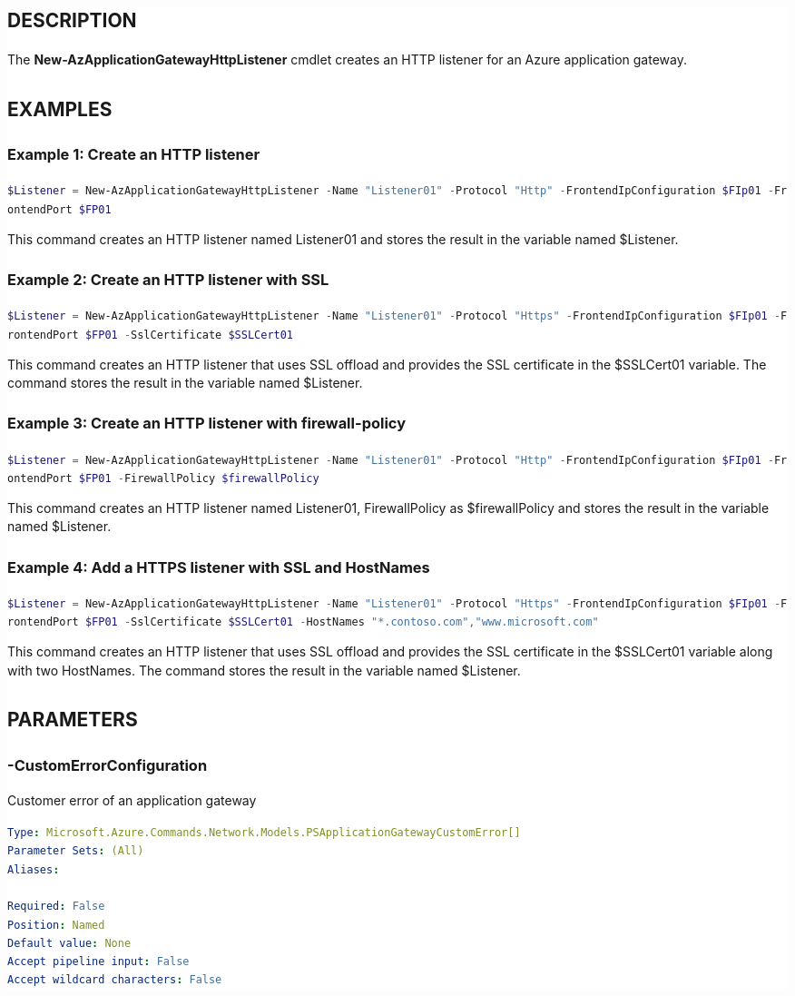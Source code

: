 ## DESCRIPTION
The **New-AzApplicationGatewayHttpListener** cmdlet creates an HTTP listener for an Azure application gateway.

## EXAMPLES

### Example 1: Create an HTTP listener
```powershell
$Listener = New-AzApplicationGatewayHttpListener -Name "Listener01" -Protocol "Http" -FrontendIpConfiguration $FIp01 -FrontendPort $FP01
```

This command creates an HTTP listener named Listener01 and stores the result in the variable named $Listener.

### Example 2: Create an HTTP listener with SSL
```powershell
$Listener = New-AzApplicationGatewayHttpListener -Name "Listener01" -Protocol "Https" -FrontendIpConfiguration $FIp01 -FrontendPort $FP01 -SslCertificate $SSLCert01
```

This command creates an HTTP listener that uses SSL offload and provides the SSL certificate in the $SSLCert01 variable.
The command stores the result in the variable named $Listener.

### Example 3: Create an HTTP listener with firewall-policy
```powershell
$Listener = New-AzApplicationGatewayHttpListener -Name "Listener01" -Protocol "Http" -FrontendIpConfiguration $FIp01 -FrontendPort $FP01 -FirewallPolicy $firewallPolicy
```

This command creates an HTTP listener named Listener01, FirewallPolicy as $firewallPolicy and stores the result in the variable named $Listener.

### Example 4: Add a HTTPS listener with SSL and HostNames
```powershell
$Listener = New-AzApplicationGatewayHttpListener -Name "Listener01" -Protocol "Https" -FrontendIpConfiguration $FIp01 -FrontendPort $FP01 -SslCertificate $SSLCert01 -HostNames "*.contoso.com","www.microsoft.com"
```

This command creates an HTTP listener that uses SSL offload and provides the SSL certificate in the $SSLCert01 variable along with two HostNames.
The command stores the result in the variable named $Listener.

## PARAMETERS

### -CustomErrorConfiguration
Customer error of an application gateway

```yaml
Type: Microsoft.Azure.Commands.Network.Models.PSApplicationGatewayCustomError[]
Parameter Sets: (All)
Aliases:

Required: False
Position: Named
Default value: None
Accept pipeline input: False
Accept wildcard characters: False
```
